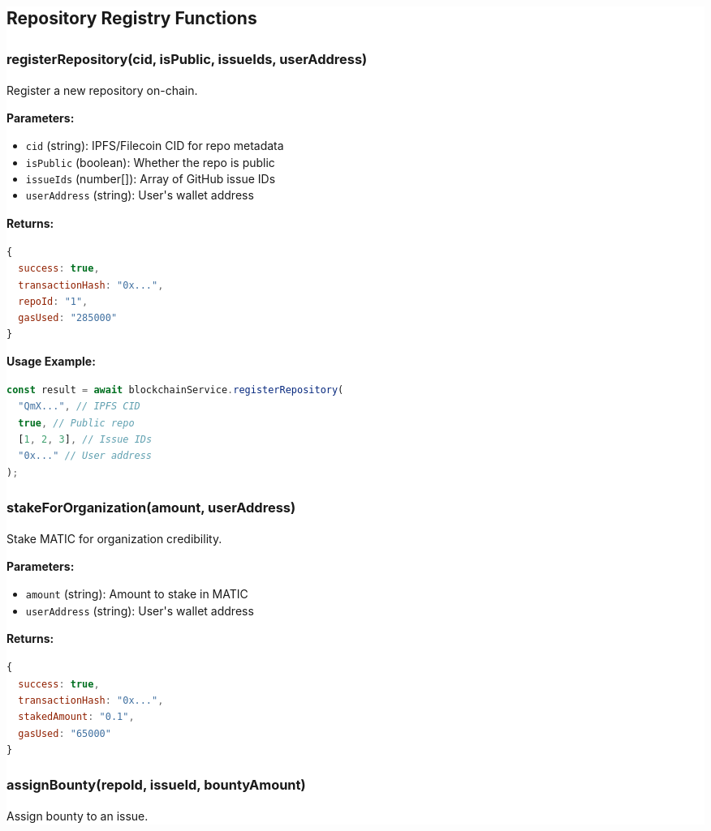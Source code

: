 ## Repository Registry Functions

### registerRepository(cid, isPublic, issueIds, userAddress)

Register a new repository on-chain.

**Parameters:**
- `cid` (string): IPFS/Filecoin CID for repo metadata
- `isPublic` (boolean): Whether the repo is public
- `issueIds` (number[]): Array of GitHub issue IDs
- `userAddress` (string): User's wallet address

**Returns:**
```javascript
{
  success: true,
  transactionHash: "0x...",
  repoId: "1",
  gasUsed: "285000"
}
```

**Usage Example:**
```javascript
const result = await blockchainService.registerRepository(
  "QmX...", // IPFS CID
  true, // Public repo
  [1, 2, 3], // Issue IDs
  "0x..." // User address
);
```

### stakeForOrganization(amount, userAddress)

Stake MATIC for organization credibility.

**Parameters:**
- `amount` (string): Amount to stake in MATIC
- `userAddress` (string): User's wallet address

**Returns:**
```javascript
{
  success: true,
  transactionHash: "0x...",
  stakedAmount: "0.1",
  gasUsed: "65000"
}
```

### assignBounty(repoId, issueId, bountyAmount)

Assign bounty to an issue.
